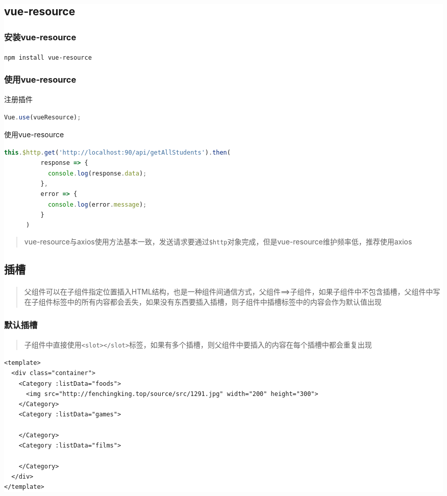 ## vue-resource

### 安装vue-resource

```shell
npm install vue-resource
```

### 使用vue-resource

注册插件

```js
Vue.use(vueResource);
```

使用vue-resource

```js
this.$http.get('http://localhost:90/api/getAllStudents').then(
          response => {
            console.log(response.data);
          },
          error => {
            console.log(error.message);
          }
      )
```

> vue-resource与axios使用方法基本一致，发送请求要通过`$http`对象完成，但是vue-resource维护频率低，推荐使用axios

## 插槽

> 父组件可以在子组件指定位置插入HTML结构，也是一种组件间通信方式，父组件==>子组件，如果子组件中不包含插槽，父组件中写在子组件标签中的所有内容都会丢失，如果没有东西要插入插槽，则子组件中插槽标签中的内容会作为默认值出现

### 默认插槽

> 子组件中直接使用`<slot></slot>`标签，如果有多个插槽，则父组件中要插入的内容在每个插槽中都会重复出现

```vue
<template>
  <div class="container">
    <Category :listData="foods">
      <img src="http://fenchingking.top/source/src/1291.jpg" width="200" height="300">
    </Category>
    <Category :listData="games">

    </Category>
    <Category :listData="films">

    </Category>
  </div>
</template>
```
